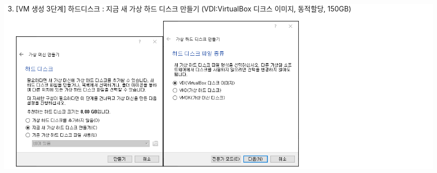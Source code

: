 3. [VM 생성 3단계] 하드디스크 : 지금 새 가상 하드 디스크 만들기 (VDI:VirtualBox 디크스 이미지, 동적할당, 150GB) 

   <img src="img/02%20%5B%EA%B8%B0%EC%B4%88%ED%8E%B8%5D%20%EC%BF%A0%EB%B2%84%EB%84%A4%ED%8B%B0%EC%8A%A4%20%EC%84%A4%EC%B9%98/image-20201002174131938.png" alt="image-20201002174131938" style="zoom: 67%;"/><img src="img/02%20%5B%EA%B8%B0%EC%B4%88%ED%8E%B8%5D%20%EC%BF%A0%EB%B2%84%EB%84%A4%ED%8B%B0%EC%8A%A4%20%EC%84%A4%EC%B9%98/image-20201002174141883.png" alt="image-20201002174141883" style="zoom:67%;" />
